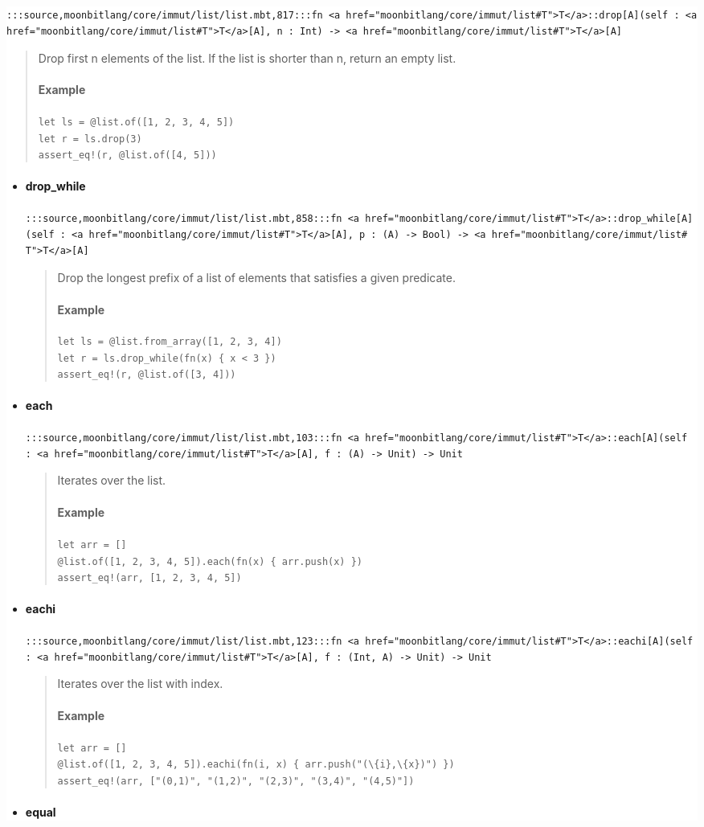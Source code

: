   ```moonbit
  :::source,moonbitlang/core/immut/list/list.mbt,817:::fn <a href="moonbitlang/core/immut/list#T">T</a>::drop[A](self : <a href="moonbitlang/core/immut/list#T">T</a>[A], n : Int) -> <a href="moonbitlang/core/immut/list#T">T</a>[A]
  ```
  > 
  >  Drop first n elements of the list.
  > If the list is shorter than n, return an empty list.
  > 
  >  #### Example
  > 
  >  ```
  >  let ls = @list.of([1, 2, 3, 4, 5])
  >  let r = ls.drop(3)
  >  assert_eq!(r, @list.of([4, 5]))
  >  ```
- #### drop\_while
  ```moonbit
  :::source,moonbitlang/core/immut/list/list.mbt,858:::fn <a href="moonbitlang/core/immut/list#T">T</a>::drop_while[A](self : <a href="moonbitlang/core/immut/list#T">T</a>[A], p : (A) -> Bool) -> <a href="moonbitlang/core/immut/list#T">T</a>[A]
  ```
  > 
  >  Drop the longest prefix of a list of elements that satisfies a given predicate.
  > 
  >  #### Example
  > 
  >  ```
  >  let ls = @list.from_array([1, 2, 3, 4])
  >  let r = ls.drop_while(fn(x) { x < 3 })
  >  assert_eq!(r, @list.of([3, 4]))
  >  ```
- #### each
  ```moonbit
  :::source,moonbitlang/core/immut/list/list.mbt,103:::fn <a href="moonbitlang/core/immut/list#T">T</a>::each[A](self : <a href="moonbitlang/core/immut/list#T">T</a>[A], f : (A) -> Unit) -> Unit
  ```
  > 
  >  Iterates over the list.
  > 
  >  #### Example
  > 
  >  ```
  >  let arr = []
  >  @list.of([1, 2, 3, 4, 5]).each(fn(x) { arr.push(x) })
  >  assert_eq!(arr, [1, 2, 3, 4, 5])
  >  ```
- #### eachi
  ```moonbit
  :::source,moonbitlang/core/immut/list/list.mbt,123:::fn <a href="moonbitlang/core/immut/list#T">T</a>::eachi[A](self : <a href="moonbitlang/core/immut/list#T">T</a>[A], f : (Int, A) -> Unit) -> Unit
  ```
  > 
  >  Iterates over the list with index.
  > 
  >  #### Example
  > 
  >  ```
  >  let arr = []
  >  @list.of([1, 2, 3, 4, 5]).eachi(fn(i, x) { arr.push("(\{i},\{x})") })
  >  assert_eq!(arr, ["(0,1)", "(1,2)", "(2,3)", "(3,4)", "(4,5)"])
  >  ```
- #### equal
  ```moonbit
  ```